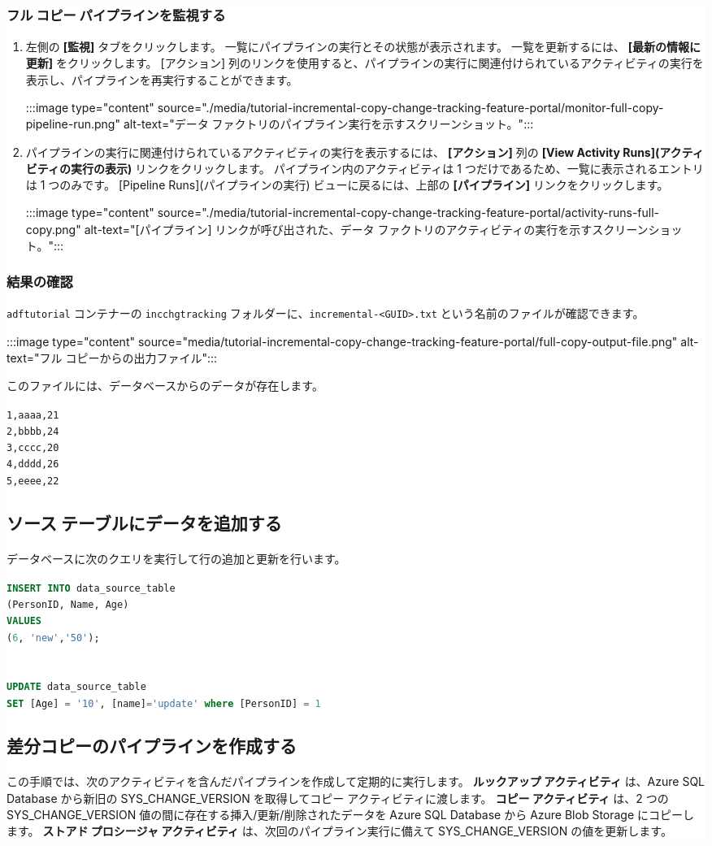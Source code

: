### <a name="monitor-the-full-copy-pipeline"></a>フル コピー パイプラインを監視する

1. 左側の **[監視]** タブをクリックします。 一覧にパイプラインの実行とその状態が表示されます。 一覧を更新するには、 **[最新の情報に更新]** をクリックします。 [アクション] 列のリンクを使用すると、パイプラインの実行に関連付けられているアクティビティの実行を表示し、パイプラインを再実行することができます。

    :::image type="content" source="./media/tutorial-incremental-copy-change-tracking-feature-portal/monitor-full-copy-pipeline-run.png" alt-text="データ ファクトリのパイプライン実行を示すスクリーンショット。":::
2. パイプラインの実行に関連付けられているアクティビティの実行を表示するには、 **[アクション]** 列の **[View Activity Runs]\(アクティビティの実行の表示\)** リンクをクリックします。 パイプライン内のアクティビティは 1 つだけであるため、一覧に表示されるエントリは 1 つのみです。 [Pipeline Runs]\(パイプラインの実行\) ビューに戻るには、上部の **[パイプライン]** リンクをクリックします。

    :::image type="content" source="./media/tutorial-incremental-copy-change-tracking-feature-portal/activity-runs-full-copy.png" alt-text="[パイプライン] リンクが呼び出された、データ ファクトリのアクティビティの実行を示すスクリーンショット。":::

### <a name="review-the-results"></a>結果の確認
`adftutorial` コンテナーの `incchgtracking` フォルダーに、`incremental-<GUID>.txt` という名前のファイルが確認できます。

:::image type="content" source="media/tutorial-incremental-copy-change-tracking-feature-portal/full-copy-output-file.png" alt-text="フル コピーからの出力ファイル":::

このファイルには、データベースからのデータが存在します。

```
1,aaaa,21
2,bbbb,24
3,cccc,20
4,dddd,26
5,eeee,22
```

## <a name="add-more-data-to-the-source-table"></a>ソース テーブルにデータを追加する

データベースに次のクエリを実行して行の追加と更新を行います。

```sql
INSERT INTO data_source_table
(PersonID, Name, Age)
VALUES
(6, 'new','50');


UPDATE data_source_table
SET [Age] = '10', [name]='update' where [PersonID] = 1

```

## <a name="create-a-pipeline-for-the-delta-copy"></a>差分コピーのパイプラインを作成する
この手順では、次のアクティビティを含んだパイプラインを作成して定期的に実行します。 **ルックアップ アクティビティ** は、Azure SQL Database から新旧の SYS_CHANGE_VERSION を取得してコピー アクティビティに渡します。 **コピー アクティビティ** は、2 つの SYS_CHANGE_VERSION 値の間に存在する挿入/更新/削除されたデータを Azure SQL Database から Azure Blob Storage にコピーします。 **ストアド プロシージャ アクティビティ** は、次回のパイプライン実行に備えて SYS_CHANGE_VERSION の値を更新します。

